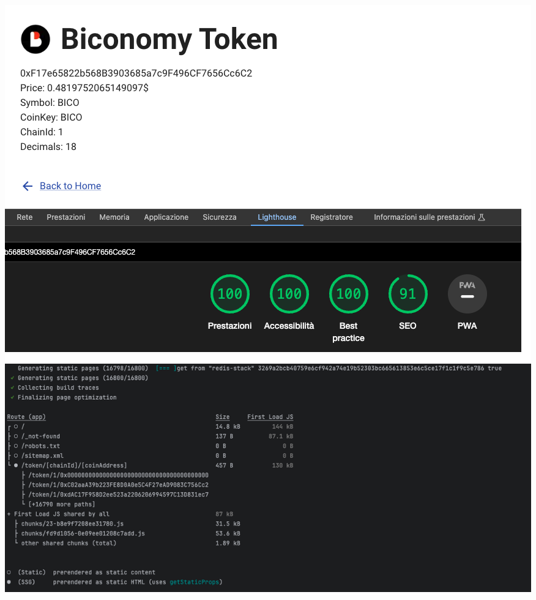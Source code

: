 ![custom_cache_performance](screenshots/custom_cache_handler_page_performance.png)

![details_prerender](screenshots/prerender_all_token_details.png)
